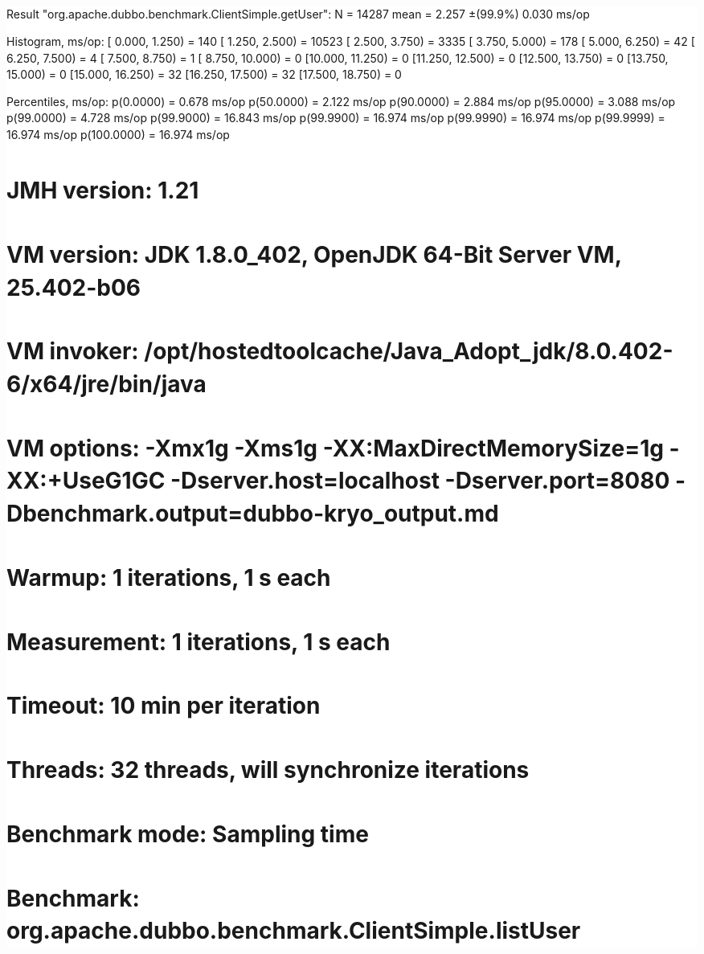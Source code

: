 Result "org.apache.dubbo.benchmark.ClientSimple.getUser":
  N = 14287
  mean =      2.257 ±(99.9%) 0.030 ms/op

  Histogram, ms/op:
    [ 0.000,  1.250) = 140 
    [ 1.250,  2.500) = 10523 
    [ 2.500,  3.750) = 3335 
    [ 3.750,  5.000) = 178 
    [ 5.000,  6.250) = 42 
    [ 6.250,  7.500) = 4 
    [ 7.500,  8.750) = 1 
    [ 8.750, 10.000) = 0 
    [10.000, 11.250) = 0 
    [11.250, 12.500) = 0 
    [12.500, 13.750) = 0 
    [13.750, 15.000) = 0 
    [15.000, 16.250) = 32 
    [16.250, 17.500) = 32 
    [17.500, 18.750) = 0 

  Percentiles, ms/op:
      p(0.0000) =      0.678 ms/op
     p(50.0000) =      2.122 ms/op
     p(90.0000) =      2.884 ms/op
     p(95.0000) =      3.088 ms/op
     p(99.0000) =      4.728 ms/op
     p(99.9000) =     16.843 ms/op
     p(99.9900) =     16.974 ms/op
     p(99.9990) =     16.974 ms/op
     p(99.9999) =     16.974 ms/op
    p(100.0000) =     16.974 ms/op


# JMH version: 1.21
# VM version: JDK 1.8.0_402, OpenJDK 64-Bit Server VM, 25.402-b06
# VM invoker: /opt/hostedtoolcache/Java_Adopt_jdk/8.0.402-6/x64/jre/bin/java
# VM options: -Xmx1g -Xms1g -XX:MaxDirectMemorySize=1g -XX:+UseG1GC -Dserver.host=localhost -Dserver.port=8080 -Dbenchmark.output=dubbo-kryo_output.md
# Warmup: 1 iterations, 1 s each
# Measurement: 1 iterations, 1 s each
# Timeout: 10 min per iteration
# Threads: 32 threads, will synchronize iterations
# Benchmark mode: Sampling time
# Benchmark: org.apache.dubbo.benchmark.ClientSimple.listUser
